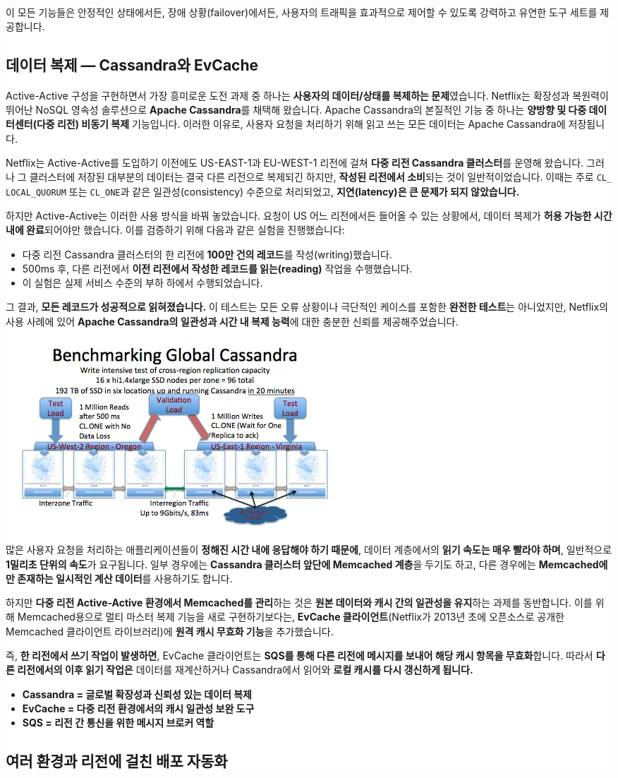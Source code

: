 이 모든 기능들은 안정적인 상태에서든, 장애 상황(failover)에서든, 사용자의 트래픽을 효과적으로 제어할 수 있도록 강력하고 유연한 도구 세트를 제공합니다.

## 데이터 복제 — Cassandra와 EvCache

Active-Active 구성을 구현하면서 가장 흥미로운 도전 과제 중 하나는 **사용자의 데이터/상태를 복제하는 문제**였습니다. Netflix는 확장성과 복원력이 뛰어난 NoSQL 영속성 솔루션으로 **Apache Cassandra**를 채택해 왔습니다. Apache Cassandra의 본질적인 기능 중 하나는 **양방향 및 다중 데이터센터(다중 리전) 비동기 복제** 기능입니다. 이러한 이유로, 사용자 요청을 처리하기 위해 읽고 쓰는 모든 데이터는 Apache Cassandra에 저장됩니다.

Netflix는 Active-Active를 도입하기 이전에도 US-EAST-1과 EU-WEST-1 리전에 걸쳐 **다중 리전 Cassandra 클러스터**를 운영해 왔습니다. 그러나 그 클러스터에 저장된 대부분의 데이터는 결국 다른 리전으로 복제되긴 하지만, **작성된 리전에서 소비**되는 것이 일반적이었습니다. 이때는 주로 `CL_LOCAL_QUORUM` 또는 `CL_ONE`과 같은 일관성(consistency) 수준으로 처리되었고, **지연(latency)은 큰 문제가 되지 않았습니다.**

하지만 Active-Active는 이러한 사용 방식을 바꿔 놓았습니다. 요청이 US 어느 리전에서든 들어올 수 있는 상황에서, 데이터 복제가 **허용 가능한 시간 내에 완료**되어야만 했습니다. 이를 검증하기 위해 다음과 같은 실험을 진행했습니다:

- 다중 리전 Cassandra 클러스터의 한 리전에 **100만 건의 레코드**를 작성(writing)했습니다.
- 500ms 후, 다른 리전에서 **이전 리전에서 작성한 레코드를 읽는(reading)** 작업을 수행했습니다.
- 이 실험은 실제 서비스 수준의 부하 하에서 수행되었습니다.

그 결과, **모든 레코드가 성공적으로 읽혀졌습니다.** 이 테스트는 모든 오류 상황이나 극단적인 케이스를 포함한 **완전한 테스트**는 아니었지만, Netflix의 사용 사례에 있어 **Apache Cassandra의 일관성과 시간 내 복제 능력**에 대한 충분한 신뢰를 제공해주었습니다.

![](./Pasted%20image%2020250414090328.png)

많은 사용자 요청을 처리하는 애플리케이션들이 **정해진 시간 내에 응답해야 하기 때문에**, 데이터 계층에서의 **읽기 속도는 매우 빨라야 하며**, 일반적으로 **1밀리초 단위의 속도**가 요구됩니다. 일부 경우에는 **Cassandra 클러스터 앞단에 Memcached 계층**을 두기도 하고, 다른 경우에는 **Memcached에만 존재하는 일시적인 계산 데이터**를 사용하기도 합니다.

하지만 **다중 리전 Active-Active 환경에서 Memcached를 관리**하는 것은 **원본 데이터와 캐시 간의 일관성을 유지**하는 과제를 동반합니다. 이를 위해 Memcached용으로 멀티 마스터 복제 기능을 새로 구현하기보다는, **EvCache 클라이언트**(Netflix가 2013년 초에 오픈소스로 공개한 Memcached 클라이언트 라이브러리)에 **원격 캐시 무효화 기능**을 추가했습니다.

즉, **한 리전에서 쓰기 작업이 발생하면**, EvCache 클라이언트는 **SQS를 통해 다른 리전에 메시지를 보내어 해당 캐시 항목을 무효화**합니다. 따라서 **다른 리전에서의 이후 읽기 작업은** 데이터를 재계산하거나 Cassandra에서 읽어와 **로컬 캐시를 다시 갱신하게 됩니다.**

- **Cassandra = 글로벌 확장성과 신뢰성 있는 데이터 복제**
- **EvCache = 다중 리전 환경에서의 캐시 일관성 보완 도구**
- **SQS = 리전 간 통신을 위한 메시지 브로커 역할**

## 여러 환경과 리전에 걸친 배포 자동화
